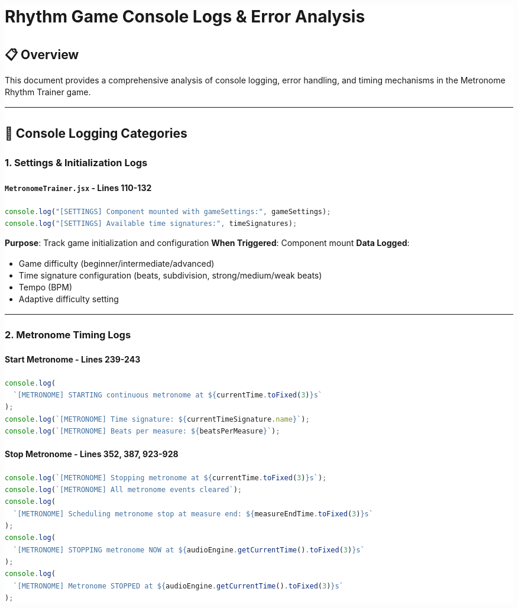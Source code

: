 # Rhythm Game Console Logs & Error Analysis

## 📋 Overview

This document provides a comprehensive analysis of console logging, error handling, and timing mechanisms in the Metronome Rhythm Trainer game.

---

## 🎯 Console Logging Categories

### 1. **Settings & Initialization Logs**

#### `MetronomeTrainer.jsx` - Lines 110-132

```javascript
console.log("[SETTINGS] Component mounted with gameSettings:", gameSettings);
console.log("[SETTINGS] Available time signatures:", timeSignatures);
```

**Purpose**: Track game initialization and configuration
**When Triggered**: Component mount
**Data Logged**:

- Game difficulty (beginner/intermediate/advanced)
- Time signature configuration (beats, subdivision, strong/medium/weak beats)
- Tempo (BPM)
- Adaptive difficulty setting

---

### 2. **Metronome Timing Logs**

#### Start Metronome - Lines 239-243

```javascript
console.log(
  `[METRONOME] STARTING continuous metronome at ${currentTime.toFixed(3)}s`
);
console.log(`[METRONOME] Time signature: ${currentTimeSignature.name}`);
console.log(`[METRONOME] Beats per measure: ${beatsPerMeasure}`);
```

#### Stop Metronome - Lines 352, 387, 923-928

```javascript
console.log(`[METRONOME] Stopping metronome at ${currentTime.toFixed(3)}s`);
console.log(`[METRONOME] All metronome events cleared`);
console.log(
  `[METRONOME] Scheduling metronome stop at measure end: ${measureEndTime.toFixed(3)}s`
);
console.log(
  `[METRONOME] STOPPING metronome NOW at ${audioEngine.getCurrentTime().toFixed(3)}s`
);
console.log(
  `[METRONOME] Metronome STOPPED at ${audioEngine.getCurrentTime().toFixed(3)}s`
);
```

